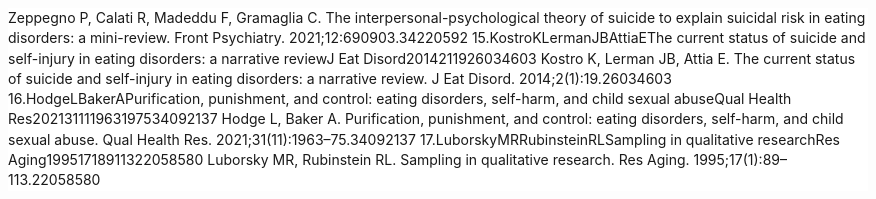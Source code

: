 </element-citation><mixed-citation id="mc-CR14" publication-type="journal">Zeppegno P, Calati R, Madeddu F, Gramaglia C. The interpersonal-psychological theory of suicide to explain suicidal risk in eating disorders: a mini-review. Front Psychiatry. 2021;12:690903.<pub-id pub-id-type="pmid">34220592</pub-id>
</mixed-citation></citation-alternatives></ref><ref id="CR15"><label>15.</label><citation-alternatives><element-citation id="ec-CR15" publication-type="journal"><person-group person-group-type="author"><name><surname>Kostro</surname><given-names>K</given-names></name><name><surname>Lerman</surname><given-names>JB</given-names></name><name><surname>Attia</surname><given-names>E</given-names></name></person-group><article-title>The current status of suicide and self-injury in eating disorders: a narrative review</article-title><source>J Eat Disord</source><year>2014</year><volume>2</volume><issue>1</issue><fpage>19</fpage><?supplied-pmid 26034603?><pub-id pub-id-type="pmid">26034603</pub-id>
</element-citation><mixed-citation id="mc-CR15" publication-type="journal">Kostro K, Lerman JB, Attia E. The current status of suicide and self-injury in eating disorders: a narrative review. J Eat Disord. 2014;2(1):19.<pub-id pub-id-type="pmid">26034603</pub-id>
</mixed-citation></citation-alternatives></ref><ref id="CR16"><label>16.</label><citation-alternatives><element-citation id="ec-CR16" publication-type="journal"><person-group person-group-type="author"><name><surname>Hodge</surname><given-names>L</given-names></name><name><surname>Baker</surname><given-names>A</given-names></name></person-group><article-title>Purification, punishment, and control: eating disorders, self-harm, and child sexual abuse</article-title><source>Qual Health Res</source><year>2021</year><volume>31</volume><issue>11</issue><fpage>1963</fpage><lpage>1975</lpage><?supplied-pmid 34092137?><pub-id pub-id-type="pmid">34092137</pub-id>
</element-citation><mixed-citation id="mc-CR16" publication-type="journal">Hodge L, Baker A. Purification, punishment, and control: eating disorders, self-harm, and child sexual abuse. Qual Health Res. 2021;31(11):1963&#x02013;75.<pub-id pub-id-type="pmid">34092137</pub-id>
</mixed-citation></citation-alternatives></ref><ref id="CR17"><label>17.</label><citation-alternatives><element-citation id="ec-CR17" publication-type="journal"><person-group person-group-type="author"><name><surname>Luborsky</surname><given-names>MR</given-names></name><name><surname>Rubinstein</surname><given-names>RL</given-names></name></person-group><article-title>Sampling in qualitative research</article-title><source>Res Aging</source><year>1995</year><volume>17</volume><issue>1</issue><fpage>89</fpage><lpage>113</lpage><?supplied-pmid 22058580?><pub-id pub-id-type="pmid">22058580</pub-id>
</element-citation><mixed-citation id="mc-CR17" publication-type="journal">Luborsky MR, Rubinstein RL. Sampling in qualitative research. Res Aging. 1995;17(1):89&#x02013;113.<pub-id pub-id-type="pmid">22058580</pub-id>